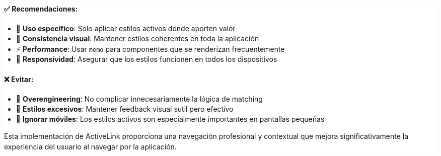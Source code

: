 #### **✅ Recomendaciones:**

- 🎯 **Uso específico**: Solo aplicar estilos activos donde aporten valor
- 🎨 **Consistencia visual**: Mantener estilos coherentes en toda la aplicación
- ⚡ **Performance**: Usar `memo` para componentes que se renderizan frecuentemente
- 📱 **Responsividad**: Asegurar que los estilos funcionen en todos los dispositivos

#### **❌ Evitar:**

- 🚫 **Overengineering**: No complicar innecesariamente la lógica de matching
- 🎨 **Estilos excesivos**: Mantener feedback visual sutil pero efectivo
- 📱 **Ignorar móviles**: Los estilos activos son especialmente importantes en pantallas pequeñas

Esta implementación de ActiveLink proporciona una navegación profesional y contextual que mejora significativamente la experiencia del usuario al navegar por la aplicación.
